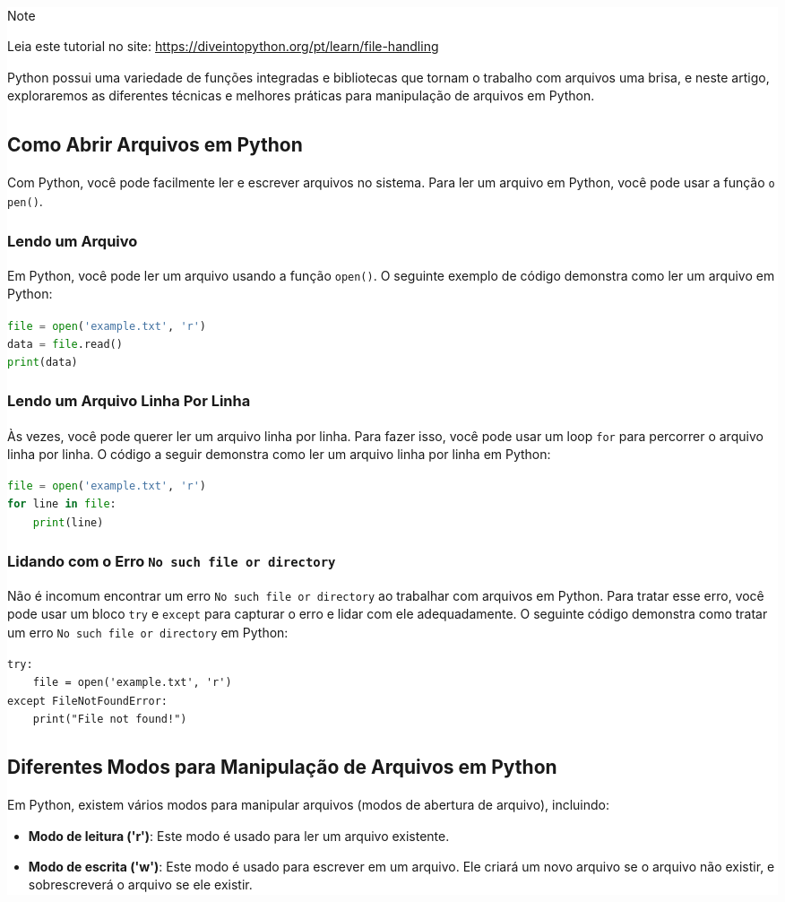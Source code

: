 > [!NOTE]
> Leia este tutorial no site: https://diveintopython.org/pt/learn/file-handling

Python possui uma variedade de funções integradas e bibliotecas que tornam o trabalho com arquivos uma brisa, e neste artigo, exploraremos as diferentes técnicas e melhores práticas para manipulação de arquivos em Python.

## Como Abrir Arquivos em Python

Com Python, você pode facilmente ler e escrever arquivos no sistema. Para ler um arquivo em Python, você pode usar a função `open()`.

### Lendo um Arquivo

Em Python, você pode ler um arquivo usando a função `open()`. O seguinte exemplo de código demonstra como ler um arquivo em Python:

```python
file = open('example.txt', 'r')
data = file.read()
print(data)
```

### Lendo um Arquivo Linha Por Linha

Às vezes, você pode querer ler um arquivo linha por linha. Para fazer isso, você pode usar um loop `for` para percorrer o arquivo linha por linha. O código a seguir demonstra como ler um arquivo linha por linha em Python:

```python
file = open('example.txt', 'r')
for line in file:
    print(line)
```

### Lidando com o Erro `No such file or directory`

Não é incomum encontrar um erro `No such file or directory` ao trabalhar com arquivos em Python. Para tratar esse erro, você pode usar um bloco `try` e `except` para capturar o erro e lidar com ele adequadamente. O seguinte código demonstra como tratar um erro `No such file or directory` em Python:

```python3
try:
    file = open('example.txt', 'r')
except FileNotFoundError:
    print("File not found!")
```

## Diferentes Modos para Manipulação de Arquivos em Python

Em Python, existem vários modos para manipular arquivos (modos de abertura de arquivo), incluindo:

- **Modo de leitura ('r')**: Este modo é usado para ler um arquivo existente.

- **Modo de escrita ('w')**: Este modo é usado para escrever em um arquivo. Ele criará um novo arquivo se o arquivo não existir, e sobrescreverá o arquivo se ele existir.
